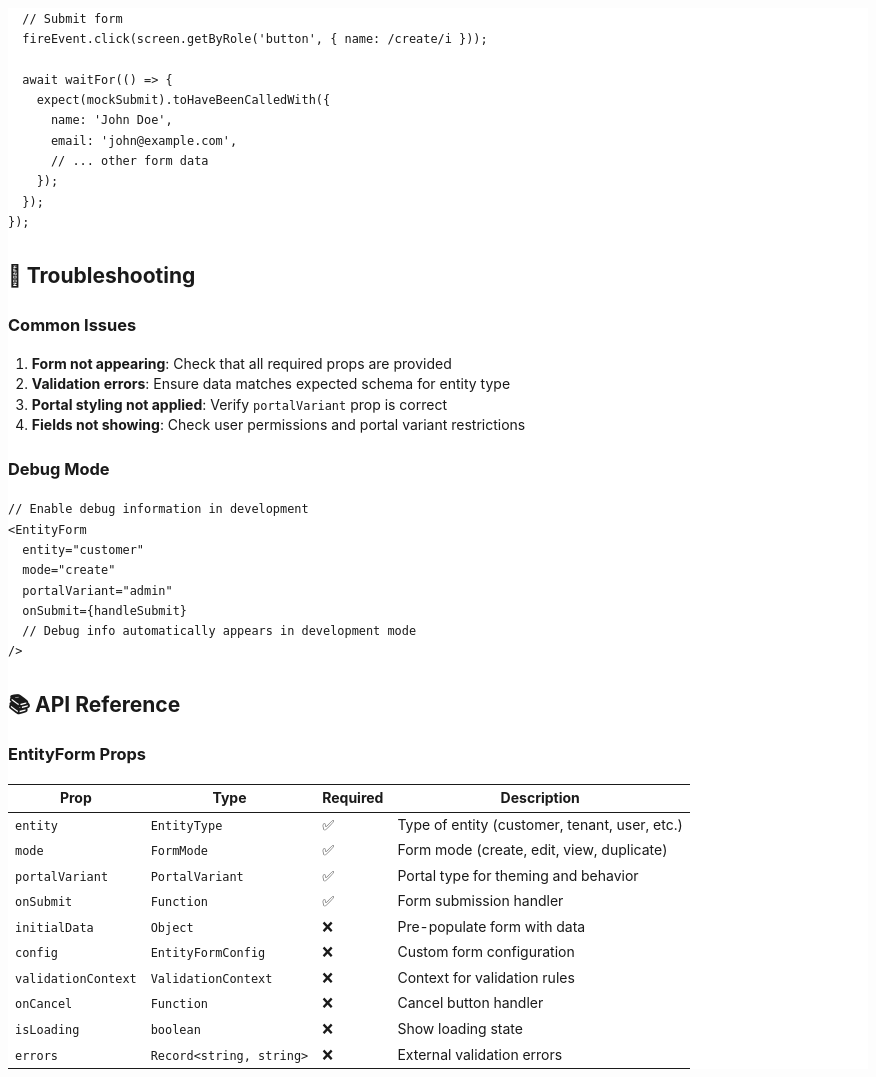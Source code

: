 ```tsx
  // Submit form
  fireEvent.click(screen.getByRole('button', { name: /create/i }));

  await waitFor(() => {
    expect(mockSubmit).toHaveBeenCalledWith({
      name: 'John Doe',
      email: 'john@example.com',
      // ... other form data
    });
  });
});
```

## 🔧 Troubleshooting

### Common Issues

1. **Form not appearing**: Check that all required props are provided
2. **Validation errors**: Ensure data matches expected schema for entity type
3. **Portal styling not applied**: Verify `portalVariant` prop is correct
4. **Fields not showing**: Check user permissions and portal variant restrictions

### Debug Mode

```tsx
// Enable debug information in development
<EntityForm
  entity="customer"
  mode="create"
  portalVariant="admin"
  onSubmit={handleSubmit}
  // Debug info automatically appears in development mode
/>
```

## 📚 API Reference

### EntityForm Props

| Prop | Type | Required | Description |
|------|------|----------|-------------|
| `entity` | `EntityType` | ✅ | Type of entity (customer, tenant, user, etc.) |
| `mode` | `FormMode` | ✅ | Form mode (create, edit, view, duplicate) |
| `portalVariant` | `PortalVariant` | ✅ | Portal type for theming and behavior |
| `onSubmit` | `Function` | ✅ | Form submission handler |
| `initialData` | `Object` | ❌ | Pre-populate form with data |
| `config` | `EntityFormConfig` | ❌ | Custom form configuration |
| `validationContext` | `ValidationContext` | ❌ | Context for validation rules |
| `onCancel` | `Function` | ❌ | Cancel button handler |
| `isLoading` | `boolean` | ❌ | Show loading state |
| `errors` | `Record<string, string>` | ❌ | External validation errors |

